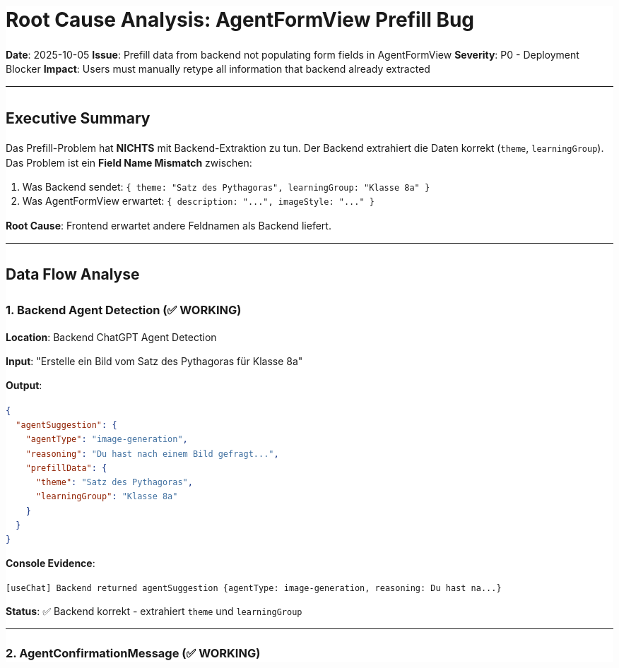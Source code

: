 # Root Cause Analysis: AgentFormView Prefill Bug

**Date**: 2025-10-05
**Issue**: Prefill data from backend not populating form fields in AgentFormView
**Severity**: P0 - Deployment Blocker
**Impact**: Users must manually retype all information that backend already extracted

---

## Executive Summary

Das Prefill-Problem hat **NICHTS** mit Backend-Extraktion zu tun. Der Backend extrahiert die Daten korrekt (`theme`, `learningGroup`). Das Problem ist ein **Field Name Mismatch** zwischen:

1. Was Backend sendet: `{ theme: "Satz des Pythagoras", learningGroup: "Klasse 8a" }`
2. Was AgentFormView erwartet: `{ description: "...", imageStyle: "..." }`

**Root Cause**: Frontend erwartet andere Feldnamen als Backend liefert.

---

## Data Flow Analyse

### 1. Backend Agent Detection (✅ WORKING)

**Location**: Backend ChatGPT Agent Detection

**Input**: "Erstelle ein Bild vom Satz des Pythagoras für Klasse 8a"

**Output**:
```json
{
  "agentSuggestion": {
    "agentType": "image-generation",
    "reasoning": "Du hast nach einem Bild gefragt...",
    "prefillData": {
      "theme": "Satz des Pythagoras",
      "learningGroup": "Klasse 8a"
    }
  }
}
```

**Console Evidence**:
```
[useChat] Backend returned agentSuggestion {agentType: image-generation, reasoning: Du hast na...}
```

**Status**: ✅ Backend korrekt - extrahiert `theme` und `learningGroup`

---

### 2. AgentConfirmationMessage (✅ WORKING)
